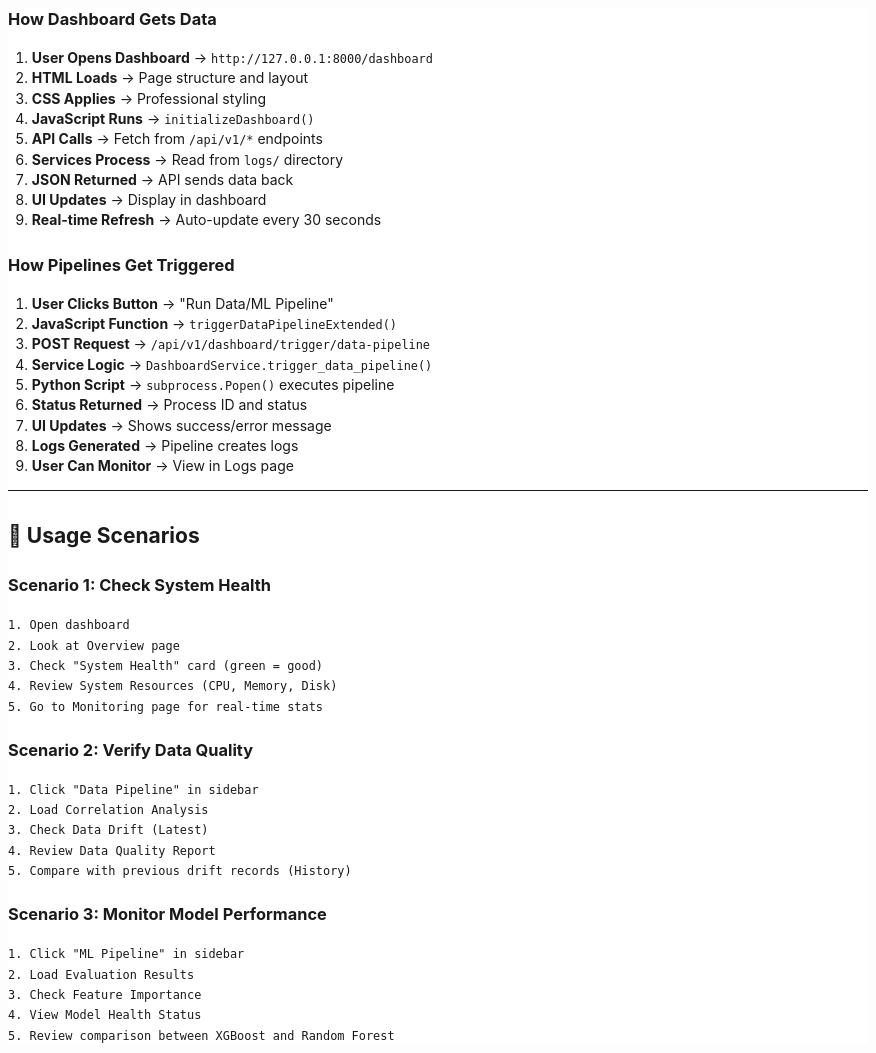 ### **How Dashboard Gets Data**

1. **User Opens Dashboard** → `http://127.0.0.1:8000/dashboard`
2. **HTML Loads** → Page structure and layout
3. **CSS Applies** → Professional styling
4. **JavaScript Runs** → `initializeDashboard()`
5. **API Calls** → Fetch from `/api/v1/*` endpoints
6. **Services Process** → Read from `logs/` directory
7. **JSON Returned** → API sends data back
8. **UI Updates** → Display in dashboard
9. **Real-time Refresh** → Auto-update every 30 seconds

### **How Pipelines Get Triggered**

1. **User Clicks Button** → "Run Data/ML Pipeline"
2. **JavaScript Function** → `triggerDataPipelineExtended()`
3. **POST Request** → `/api/v1/dashboard/trigger/data-pipeline`
4. **Service Logic** → `DashboardService.trigger_data_pipeline()`
5. **Python Script** → `subprocess.Popen()` executes pipeline
6. **Status Returned** → Process ID and status
7. **UI Updates** → Shows success/error message
8. **Logs Generated** → Pipeline creates logs
9. **User Can Monitor** → View in Logs page

---

## 🎯 Usage Scenarios

### **Scenario 1: Check System Health**
```
1. Open dashboard
2. Look at Overview page
3. Check "System Health" card (green = good)
4. Review System Resources (CPU, Memory, Disk)
5. Go to Monitoring page for real-time stats
```

### **Scenario 2: Verify Data Quality**
```
1. Click "Data Pipeline" in sidebar
2. Load Correlation Analysis
3. Check Data Drift (Latest)
4. Review Data Quality Report
5. Compare with previous drift records (History)
```

### **Scenario 3: Monitor Model Performance**
```
1. Click "ML Pipeline" in sidebar
2. Load Evaluation Results
3. Check Feature Importance
4. View Model Health Status
5. Review comparison between XGBoost and Random Forest
```
